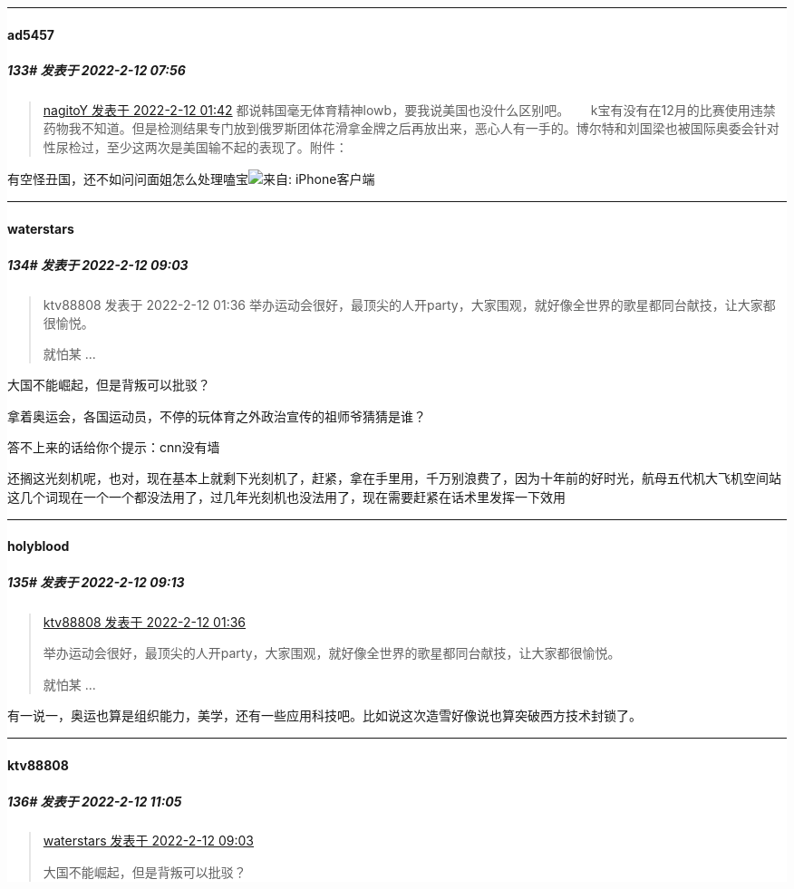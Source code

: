 
*****

####  ad5457  
##### 133#       发表于 2022-2-12 07:56

<blockquote><a href="httphttps://bbs.saraba1st.com/2b/forum.php?mod=redirect&amp;goto=findpost&amp;pid=54648825&amp;ptid=2051770" target="_blank"> nagitoY 发表于 2022-2-12 01:42</a> 都说韩国毫无体育精神lowb，要我说美国也没什么区别吧。      k宝有没有在12月的比赛使用违禁药物我不知道。但是检测结果专门放到俄罗斯团体花滑拿金牌之后再放出来，恶心人有一手的。博尔特和刘国梁也被国际奥委会针对性尿检过，至少这两次是美国输不起的表现了。附件： </blockquote>
有空怪丑国，还不如问问面姐怎么处理嗑宝<img src="https://static.saraba1st.com/image/smiley/face2017/065.png" referrerpolicy="no-referrer">来自: iPhone客户端



*****

####  waterstars  
##### 134#       发表于 2022-2-12 09:03

<blockquote>ktv88808 发表于 2022-2-12 01:36
举办运动会很好，最顶尖的人开party，大家围观，就好像全世界的歌星都同台献技，让大家都很愉悦。

就怕某 ...</blockquote>
大国不能崛起，但是背叛可以批驳？

拿着奥运会，各国运动员，不停的玩体育之外政治宣传的祖师爷猜猜是谁？

答不上来的话给你个提示：cnn没有墙

还搁这光刻机呢，也对，现在基本上就剩下光刻机了，赶紧，拿在手里用，千万别浪费了，因为十年前的好时光，航母五代机大飞机空间站这几个词现在一个一个都没法用了，过几年光刻机也没法用了，现在需要赶紧在话术里发挥一下效用



*****

####  holyblood  
##### 135#       发表于 2022-2-12 09:13

<blockquote><a href="httphttps://bbs.saraba1st.com/2b/forum.php?mod=redirect&amp;goto=findpost&amp;pid=54648799&amp;ptid=2051770" target="_blank">ktv88808 发表于 2022-2-12 01:36</a>

举办运动会很好，最顶尖的人开party，大家围观，就好像全世界的歌星都同台献技，让大家都很愉悦。

就怕某 ...</blockquote>
有一说一，奥运也算是组织能力，美学，还有一些应用科技吧。比如说这次造雪好像说也算突破西方技术封锁了。



*****

####  ktv88808  
##### 136#       发表于 2022-2-12 11:05

<blockquote><a href="httphttps://bbs.saraba1st.com/2b/forum.php?mod=redirect&amp;goto=findpost&amp;pid=54649786&amp;ptid=2051770" target="_blank">waterstars 发表于 2022-2-12 09:03</a>

大国不能崛起，但是背叛可以批驳？
